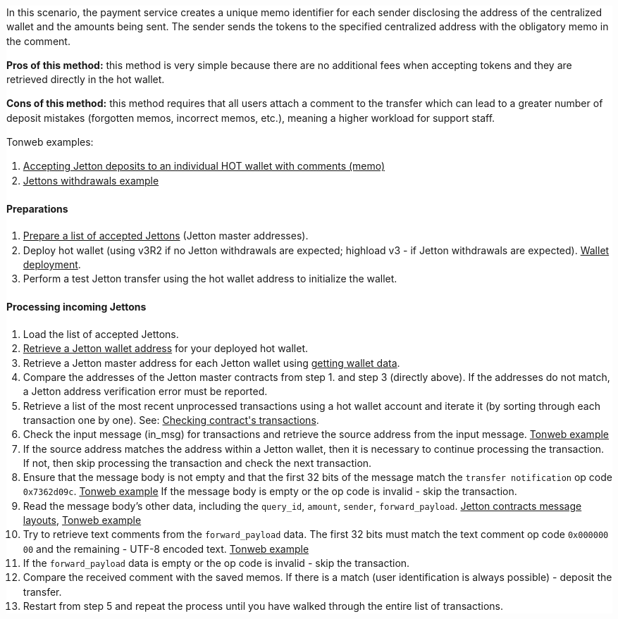 In this scenario, the payment service creates a unique memo identifier for each sender disclosing
the address of the centralized wallet and the amounts being sent. The sender sends the tokens
to the specified centralized address with the obligatory memo in the comment.

**Pros of this method:** this method is very simple because there are no additional fees when accepting tokens and they are retrieved directly in the hot wallet.

**Cons of this method:** this method requires that all users attach a comment to the transfer which can lead to a greater number of deposit mistakes (forgotten memos, incorrect memos, etc.), meaning a higher workload for support staff.

Tonweb examples:

1. [Accepting Jetton deposits to an individual HOT wallet with comments (memo)](https://github.com/toncenter/examples/blob/main/deposits-jettons.js)
2. [Jettons withdrawals example](https://github.com/toncenter/examples/blob/main/withdrawals-jettons.js)

#### Preparations

1. [Prepare a list of accepted Jettons](/v3/guidelines/dapps/asset-processing/jettons#adding-new-jettons-for-asset-processing-and-initial-verification) (Jetton master addresses).
2. Deploy hot wallet (using v3R2 if no Jetton withdrawals are expected; highload v3 - if Jetton withdrawals are expected). [Wallet deployment](/v3/guidelines/dapps/asset-processing/payments-processing#wallet-deployment).
3. Perform a test Jetton transfer using the hot wallet address to initialize the wallet.

#### Processing incoming Jettons
1. Load the list of accepted Jettons.
2. [Retrieve a Jetton wallet address](#retrieving-jetton-wallet-addresses-for-a-given-user) for your deployed hot wallet.
3. Retrieve a Jetton master address for each Jetton wallet using [getting wallet data](/v3/guidelines/dapps/asset-processing/jettons#retrieving-data-for-a-specific-jetton-wallet).
4. Compare the addresses of the Jetton master contracts from step 1. and step 3 (directly above).
   If the addresses do not match, a Jetton address verification error must be reported.
5. Retrieve a list of the most recent unprocessed transactions using a hot wallet account and
   iterate it (by sorting through each transaction one by one). See:  [Checking contract's transactions](https://docs.ton.org/develop/dapps/asset-processing/#checking-contracts-transactions).
6. Check the input message (in_msg) for transactions and retrieve the source address from the input message. [Tonweb example](https://github.com/toncenter/examples/blob/9f20f7104411771793dfbbdf07f0ca4860f12de2/deposits-jettons-single-wallet.js#L84)
7. If the source address matches the address within a Jetton wallet, then it is necessary to continue processing the transaction.
   If not, then skip processing the transaction and check the next transaction.
8. Ensure that the message body is not empty and that the first 32 bits of the message match the `transfer notification` op code `0x7362d09c`.
   [Tonweb example](https://github.com/toncenter/examples/blob/9f20f7104411771793dfbbdf07f0ca4860f12de2/deposits-jettons-single-wallet.js#L91)
   If the message body is empty or the op code is invalid - skip the transaction.
9. Read the message body’s other data, including the `query_id`, `amount`, `sender`, `forward_payload`.
   [Jetton contracts message layouts](#jetton-contract-message-layouts), [Tonweb example](https://github.com/toncenter/examples/blob/9f20f7104411771793dfbbdf07f0ca4860f12de2/deposits-jettons-single-wallet.js#L105)
10. Try to retrieve text comments from the `forward_payload` data. The first 32 bits must match
    the text comment op code `0x00000000` and the remaining - UTF-8 encoded text.
    [Tonweb example](https://github.com/toncenter/examples/blob/9f20f7104411771793dfbbdf07f0ca4860f12de2/deposits-jettons-single-wallet.js#L110)
11. If the `forward_payload` data is empty or the op code is invalid - skip the transaction.
12. Compare the received comment with the saved memos. If there is a match (user identification is always possible) - deposit the transfer.
13. Restart from step 5 and repeat the process until you have walked through the entire list of transactions.
